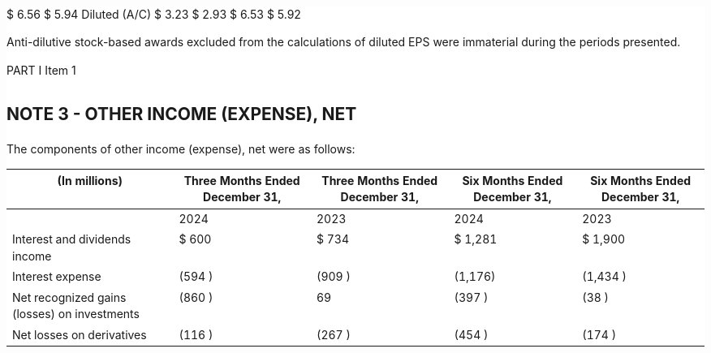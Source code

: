 <td>$ 6.56</td>
<td>$ 5.94</td>
</tr>
<tr>
<td>Diluted (A/C)</td>
<td>$ 3.23</td>
<td>$ 2.93</td>
<td>$ 6.53</td>
<td>$ 5.92</td>
</tr>
</tbody>
</table>
<p>Anti-dilutive stock-based awards excluded from the calculations of diluted EPS were immaterial during the periods presented.</p>
<p>PART I Item 1</p>
<h2>NOTE 3 - OTHER INCOME (EXPENSE), NET</h2>
<p>The components of other income (expense), net were as follows:</p>
<table>
<thead>
<tr>
<th>(In millions)</th>
<th>Three Months Ended December 31,</th>
<th>Three Months Ended December 31,</th>
<th>Six Months Ended December 31,</th>
<th>Six Months Ended December 31,</th>
</tr>
</thead>
<tbody>
<tr>
<td></td>
<td>2024</td>
<td>2023</td>
<td>2024</td>
<td>2023</td>
</tr>
<tr>
<td>Interest and dividends income</td>
<td>$ 600</td>
<td>$ 734</td>
<td>$ 1,281</td>
<td>$ 1,900</td>
</tr>
<tr>
<td>Interest expense</td>
<td>(594 )</td>
<td>(909 )</td>
<td>(1,176)</td>
<td>(1,434 )</td>
</tr>
<tr>
<td>Net recognized gains (losses) on investments</td>
<td>(860 )</td>
<td>69</td>
<td>(397 )</td>
<td>(38 )</td>
</tr>
<tr>
<td>Net losses on derivatives</td>
<td>(116 )</td>
<td>(267 )</td>
<td>(454 )</td>
<td>(174 )</td>
</tr>
<tr>